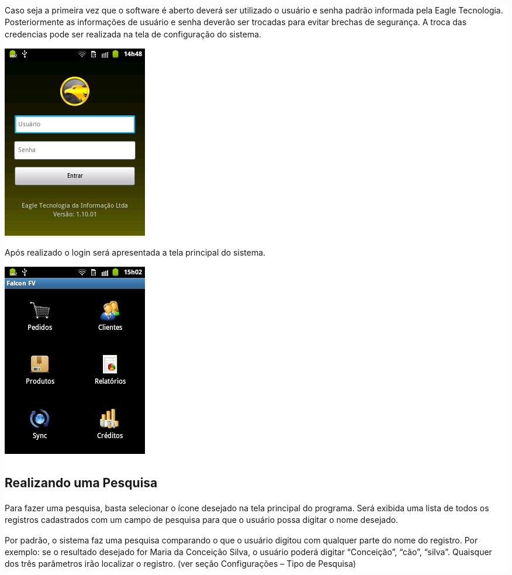 Caso seja a primeira vez que o software é aberto deverá ser utilizado o usuário e senha padrão informada pela Eagle Tecnologia. Posteriormente as informações de usuário e senha deverão ser trocadas para evitar brechas de segurança. A troca das credencias pode ser realizada na tela de configuração do sistema.

![Primeiro Login](primeiro-login.png "Primeiro Login")

Após realizado o login será apresentada a tela principal do sistema.

![Tela Principal](tela-principal.png "Tela Principal")

## Realizando uma Pesquisa

Para fazer uma pesquisa, basta selecionar o ícone desejado na tela principal do programa. Será exibida uma lista de todos os registros cadastrados com um campo de pesquisa para que o usuário possa digitar o nome desejado.

Por padrão, o sistema faz uma pesquisa comparando o que o usuário digitou com qualquer parte do nome do registro. Por exemplo: se o resultado desejado for Maria da Conceição Silva, o usuário poderá digitar “Conceição”, “cão”, “silva”. Quaisquer dos três parâmetros irão localizar o registro. (ver seção Configurações – Tipo de Pesquisa)
